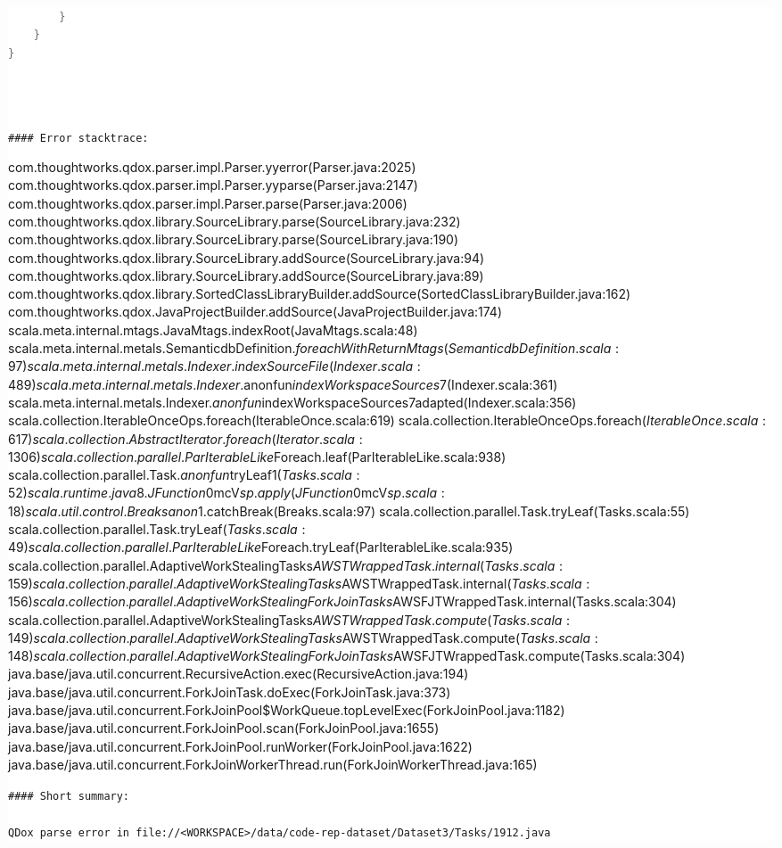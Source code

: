 ```java
        }
    }
}
```

```



#### Error stacktrace:

```
com.thoughtworks.qdox.parser.impl.Parser.yyerror(Parser.java:2025)
	com.thoughtworks.qdox.parser.impl.Parser.yyparse(Parser.java:2147)
	com.thoughtworks.qdox.parser.impl.Parser.parse(Parser.java:2006)
	com.thoughtworks.qdox.library.SourceLibrary.parse(SourceLibrary.java:232)
	com.thoughtworks.qdox.library.SourceLibrary.parse(SourceLibrary.java:190)
	com.thoughtworks.qdox.library.SourceLibrary.addSource(SourceLibrary.java:94)
	com.thoughtworks.qdox.library.SourceLibrary.addSource(SourceLibrary.java:89)
	com.thoughtworks.qdox.library.SortedClassLibraryBuilder.addSource(SortedClassLibraryBuilder.java:162)
	com.thoughtworks.qdox.JavaProjectBuilder.addSource(JavaProjectBuilder.java:174)
	scala.meta.internal.mtags.JavaMtags.indexRoot(JavaMtags.scala:48)
	scala.meta.internal.metals.SemanticdbDefinition$.foreachWithReturnMtags(SemanticdbDefinition.scala:97)
	scala.meta.internal.metals.Indexer.indexSourceFile(Indexer.scala:489)
	scala.meta.internal.metals.Indexer.$anonfun$indexWorkspaceSources$7(Indexer.scala:361)
	scala.meta.internal.metals.Indexer.$anonfun$indexWorkspaceSources$7$adapted(Indexer.scala:356)
	scala.collection.IterableOnceOps.foreach(IterableOnce.scala:619)
	scala.collection.IterableOnceOps.foreach$(IterableOnce.scala:617)
	scala.collection.AbstractIterator.foreach(Iterator.scala:1306)
	scala.collection.parallel.ParIterableLike$Foreach.leaf(ParIterableLike.scala:938)
	scala.collection.parallel.Task.$anonfun$tryLeaf$1(Tasks.scala:52)
	scala.runtime.java8.JFunction0$mcV$sp.apply(JFunction0$mcV$sp.scala:18)
	scala.util.control.Breaks$$anon$1.catchBreak(Breaks.scala:97)
	scala.collection.parallel.Task.tryLeaf(Tasks.scala:55)
	scala.collection.parallel.Task.tryLeaf$(Tasks.scala:49)
	scala.collection.parallel.ParIterableLike$Foreach.tryLeaf(ParIterableLike.scala:935)
	scala.collection.parallel.AdaptiveWorkStealingTasks$AWSTWrappedTask.internal(Tasks.scala:159)
	scala.collection.parallel.AdaptiveWorkStealingTasks$AWSTWrappedTask.internal$(Tasks.scala:156)
	scala.collection.parallel.AdaptiveWorkStealingForkJoinTasks$AWSFJTWrappedTask.internal(Tasks.scala:304)
	scala.collection.parallel.AdaptiveWorkStealingTasks$AWSTWrappedTask.compute(Tasks.scala:149)
	scala.collection.parallel.AdaptiveWorkStealingTasks$AWSTWrappedTask.compute$(Tasks.scala:148)
	scala.collection.parallel.AdaptiveWorkStealingForkJoinTasks$AWSFJTWrappedTask.compute(Tasks.scala:304)
	java.base/java.util.concurrent.RecursiveAction.exec(RecursiveAction.java:194)
	java.base/java.util.concurrent.ForkJoinTask.doExec(ForkJoinTask.java:373)
	java.base/java.util.concurrent.ForkJoinPool$WorkQueue.topLevelExec(ForkJoinPool.java:1182)
	java.base/java.util.concurrent.ForkJoinPool.scan(ForkJoinPool.java:1655)
	java.base/java.util.concurrent.ForkJoinPool.runWorker(ForkJoinPool.java:1622)
	java.base/java.util.concurrent.ForkJoinWorkerThread.run(ForkJoinWorkerThread.java:165)
```
#### Short summary: 

QDox parse error in file://<WORKSPACE>/data/code-rep-dataset/Dataset3/Tasks/1912.java